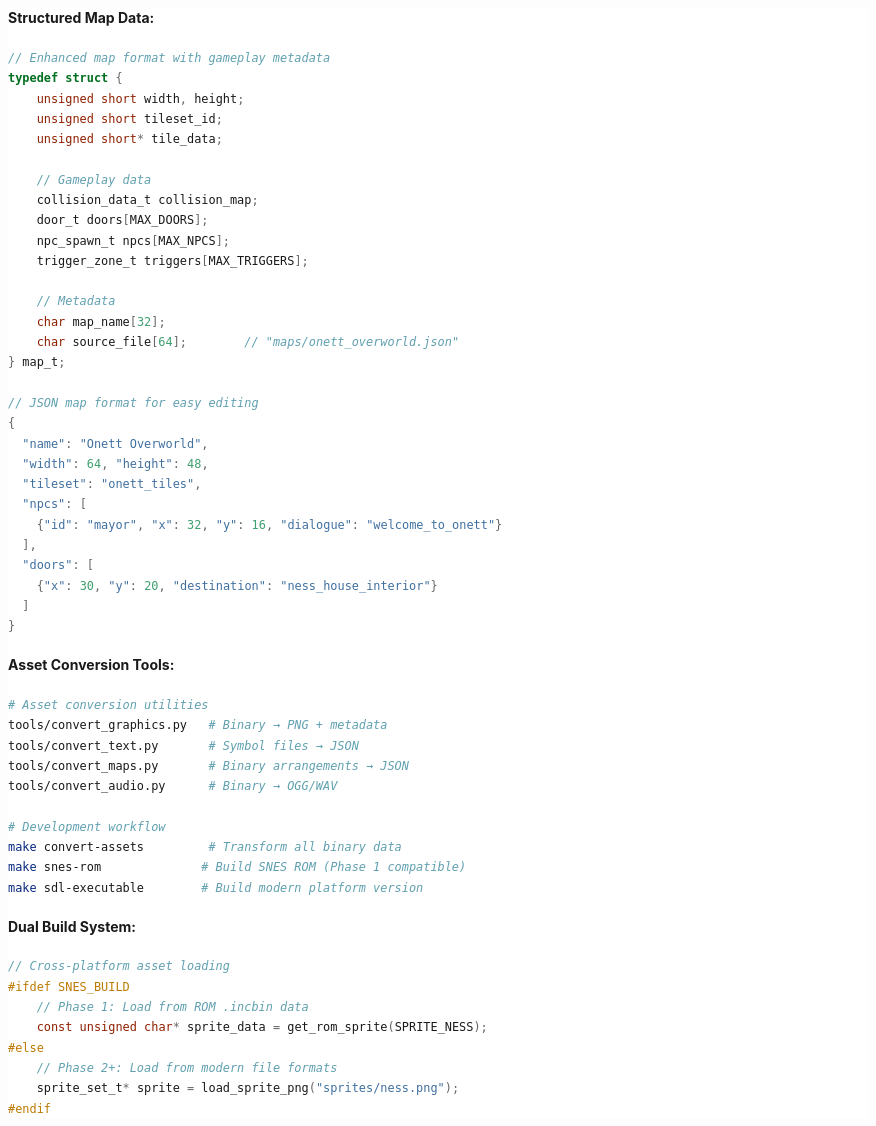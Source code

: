 #### Structured Map Data:
```c
// Enhanced map format with gameplay metadata
typedef struct {
    unsigned short width, height;
    unsigned short tileset_id;
    unsigned short* tile_data;
    
    // Gameplay data
    collision_data_t collision_map;
    door_t doors[MAX_DOORS];
    npc_spawn_t npcs[MAX_NPCS];
    trigger_zone_t triggers[MAX_TRIGGERS];
    
    // Metadata
    char map_name[32];
    char source_file[64];        // "maps/onett_overworld.json"
} map_t;

// JSON map format for easy editing
{
  "name": "Onett Overworld",
  "width": 64, "height": 48,
  "tileset": "onett_tiles",
  "npcs": [
    {"id": "mayor", "x": 32, "y": 16, "dialogue": "welcome_to_onett"}
  ],
  "doors": [
    {"x": 30, "y": 20, "destination": "ness_house_interior"}
  ]
}
```

#### Asset Conversion Tools:
```bash
# Asset conversion utilities
tools/convert_graphics.py   # Binary → PNG + metadata  
tools/convert_text.py       # Symbol files → JSON
tools/convert_maps.py       # Binary arrangements → JSON
tools/convert_audio.py      # Binary → OGG/WAV

# Development workflow
make convert-assets         # Transform all binary data
make snes-rom              # Build SNES ROM (Phase 1 compatible)
make sdl-executable        # Build modern platform version
```

#### Dual Build System:
```c
// Cross-platform asset loading
#ifdef SNES_BUILD
    // Phase 1: Load from ROM .incbin data
    const unsigned char* sprite_data = get_rom_sprite(SPRITE_NESS);
#else
    // Phase 2+: Load from modern file formats
    sprite_set_t* sprite = load_sprite_png("sprites/ness.png");
#endif
```
